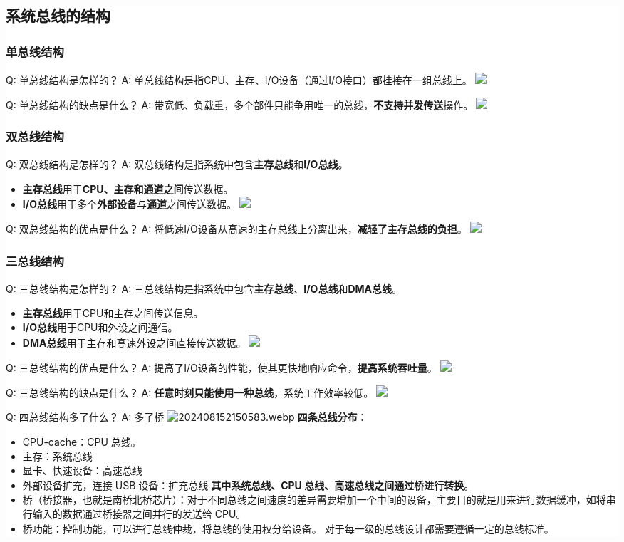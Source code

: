 ## 系统总线的结构

### 单总线结构

Q: 单总线结构是怎样的？
A: 单总线结构是指CPU、主存、I/O设备（通过I/O接口）都挂接在一组总线上。
![](https://img.hwenyi.tech/202408152150017.webp)

Q: 单总线结构的缺点是什么？
A: 带宽低、负载重，多个部件只能争用唯一的总线，**不支持并发传送**操作。
![](https://img.hwenyi.tech/202408152150017.webp)

### 双总线结构

Q: 双总线结构是怎样的？
A: 双总线结构是指系统中包含**主存总线**和**I/O总线**。
- **主存总线**用于**CPU、主存和通道之间**传送数据。
- **I/O总线**用于多个**外部设备**与**通道**之间传送数据。
![](https://img.hwenyi.tech/202408152150338.webp)

Q: 双总线结构的优点是什么？
A: 将低速I/O设备从高速的主存总线上分离出来，**减轻了主存总线的负担**。
![](https://img.hwenyi.tech/202408152150338.webp)

### 三总线结构

Q: 三总线结构是怎样的？
A: 三总线结构是指系统中包含**主存总线**、**I/O总线**和**DMA总线**。
- **主存总线**用于CPU和主存之间传送信息。
- **I/O总线**用于CPU和外设之间通信。
- **DMA总线**用于主存和高速外设之间直接传送数据。
![](https://img.hwenyi.tech/202408152150550.webp)

Q: 三总线结构的优点是什么？
A: 提高了I/O设备的性能，使其更快地响应命令，**提高系统吞吐量**。
![](https://img.hwenyi.tech/202408152150550.webp)

Q: 三总线结构的缺点是什么？
A: **任意时刻只能使用一种总线**，系统工作效率较低。
![](https://img.hwenyi.tech/202408152150550.webp)

Q: 四总线结构多了什么？
A: 多了桥
![202408152150583.webp](https://img.hwenyi.tech/202408152150583.webp)
**四条总线分布**：
- CPU-cache：CPU 总线。
- 主存：系统总线
- 显卡、快速设备：高速总线
- 外部设备扩充，连接 USB 设备：扩充总线
**其中系统总线、CPU 总线、高速总线之间通过桥进行转换**。
- 桥（桥接器，也就是南桥北桥芯片）：对于不同总线之间速度的差异需要增加一个中间的设备，主要目的就是用来进行数据缓冲，如将串行输入的数据通过桥接器之间并行的发送给 CPU。
- 桥功能：控制功能，可以进行总线仲裁，将总线的使用权分给设备。
对于每一级的总线设计都需要遵循一定的总线标准。
